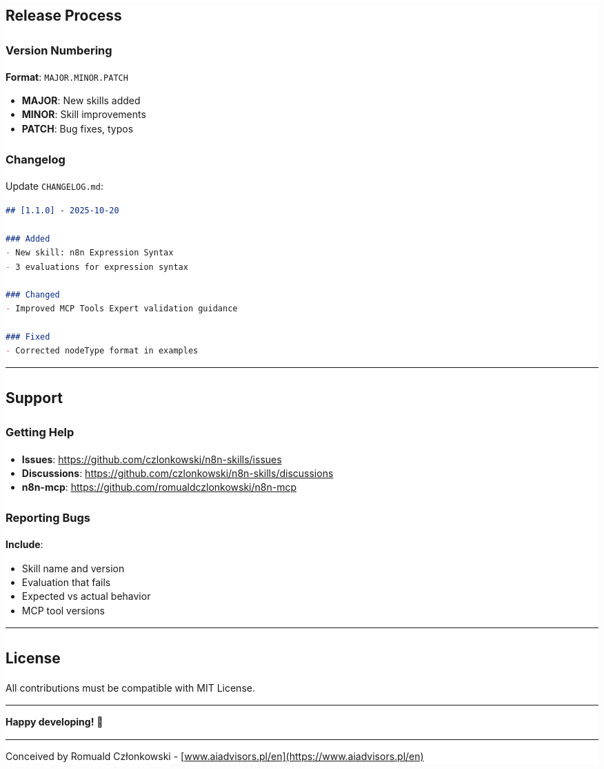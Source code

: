 ## Release Process

### Version Numbering

**Format**: `MAJOR.MINOR.PATCH`

- **MAJOR**: New skills added
- **MINOR**: Skill improvements
- **PATCH**: Bug fixes, typos

### Changelog

Update `CHANGELOG.md`:
```markdown
## [1.1.0] - 2025-10-20

### Added
- New skill: n8n Expression Syntax
- 3 evaluations for expression syntax

### Changed
- Improved MCP Tools Expert validation guidance

### Fixed
- Corrected nodeType format in examples
```

---

## Support

### Getting Help

- **Issues**: https://github.com/czlonkowski/n8n-skills/issues
- **Discussions**: https://github.com/czlonkowski/n8n-skills/discussions
- **n8n-mcp**: https://github.com/romualdczlonkowski/n8n-mcp

### Reporting Bugs

**Include**:
- Skill name and version
- Evaluation that fails
- Expected vs actual behavior
- MCP tool versions

---

## License

All contributions must be compatible with MIT License.

---

**Happy developing!** 🚀

---

Conceived by Romuald Członkowski - [www.aiadvisors.pl/en](https://www.aiadvisors.pl/en)
